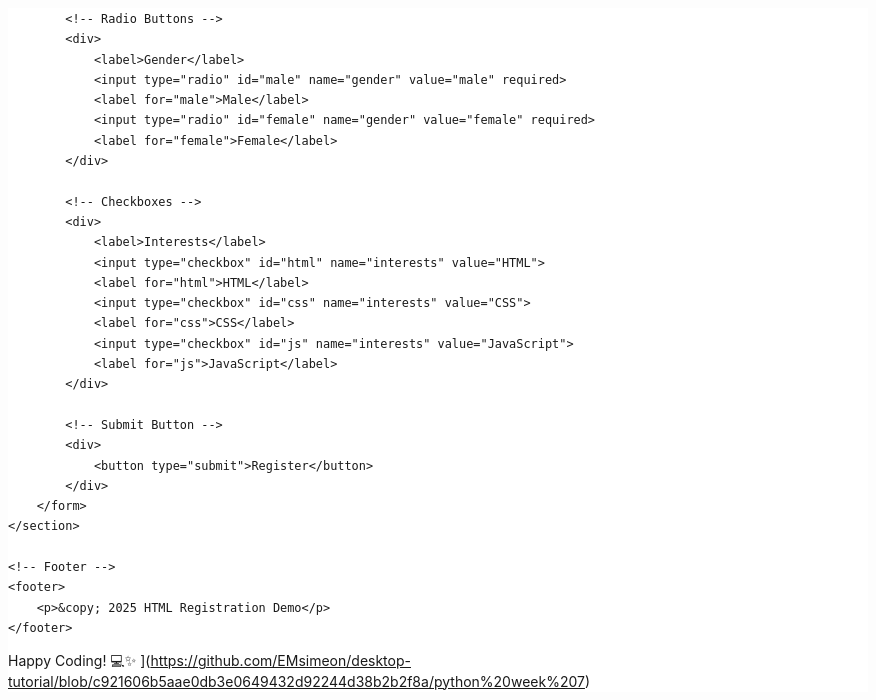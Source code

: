             <!-- Radio Buttons -->
            <div>
                <label>Gender</label>
                <input type="radio" id="male" name="gender" value="male" required>
                <label for="male">Male</label>
                <input type="radio" id="female" name="gender" value="female" required>
                <label for="female">Female</label>
            </div>

            <!-- Checkboxes -->
            <div>
                <label>Interests</label>
                <input type="checkbox" id="html" name="interests" value="HTML">
                <label for="html">HTML</label>
                <input type="checkbox" id="css" name="interests" value="CSS">
                <label for="css">CSS</label>
                <input type="checkbox" id="js" name="interests" value="JavaScript">
                <label for="js">JavaScript</label>
            </div>

            <!-- Submit Button -->
            <div>
                <button type="submit">Register</button>
            </div>
        </form>
    </section>

    <!-- Footer -->
    <footer>
        <p>&copy; 2025 HTML Registration Demo</p>
    </footer>

</body>
</html>

Happy Coding! 💻✨
](https://github.com/EMsimeon/desktop-tutorial/blob/c921606b5aae0db3e0649432d92244d38b2b2f8a/python%20week%207)
